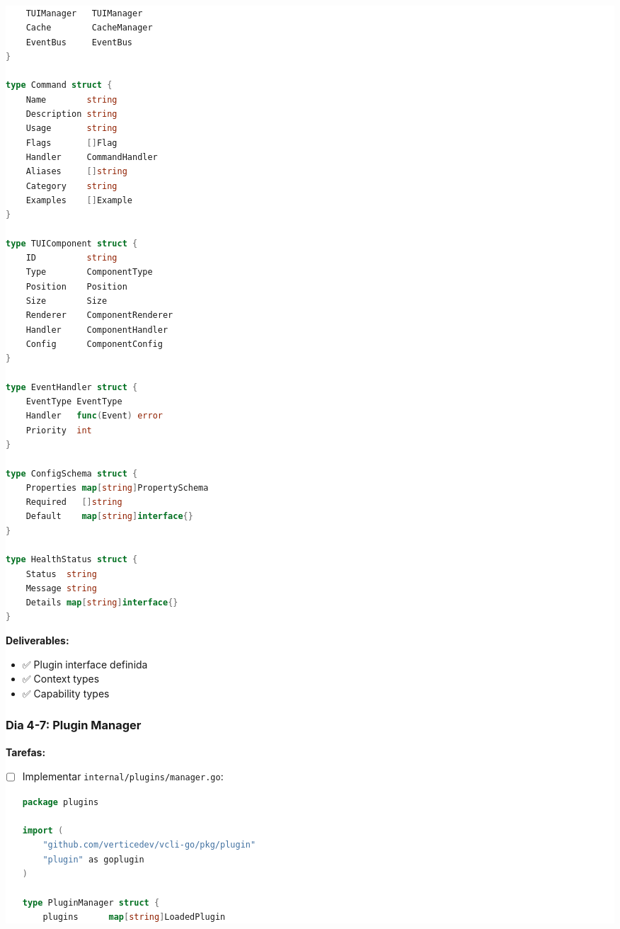  ```go
      TUIManager   TUIManager
      Cache        CacheManager
      EventBus     EventBus
  }

  type Command struct {
      Name        string
      Description string
      Usage       string
      Flags       []Flag
      Handler     CommandHandler
      Aliases     []string
      Category    string
      Examples    []Example
  }

  type TUIComponent struct {
      ID          string
      Type        ComponentType
      Position    Position
      Size        Size
      Renderer    ComponentRenderer
      Handler     ComponentHandler
      Config      ComponentConfig
  }

  type EventHandler struct {
      EventType EventType
      Handler   func(Event) error
      Priority  int
  }

  type ConfigSchema struct {
      Properties map[string]PropertySchema
      Required   []string
      Default    map[string]interface{}
  }

  type HealthStatus struct {
      Status  string
      Message string
      Details map[string]interface{}
  }
  ```

**Deliverables:**
- ✅ Plugin interface definida
- ✅ Context types
- ✅ Capability types

### Dia 4-7: Plugin Manager
**Tarefas:**
- [ ] Implementar `internal/plugins/manager.go`:
  ```go
  package plugins

  import (
      "github.com/verticedev/vcli-go/pkg/plugin"
      "plugin" as goplugin
  )

  type PluginManager struct {
      plugins      map[string]LoadedPlugin
  ```